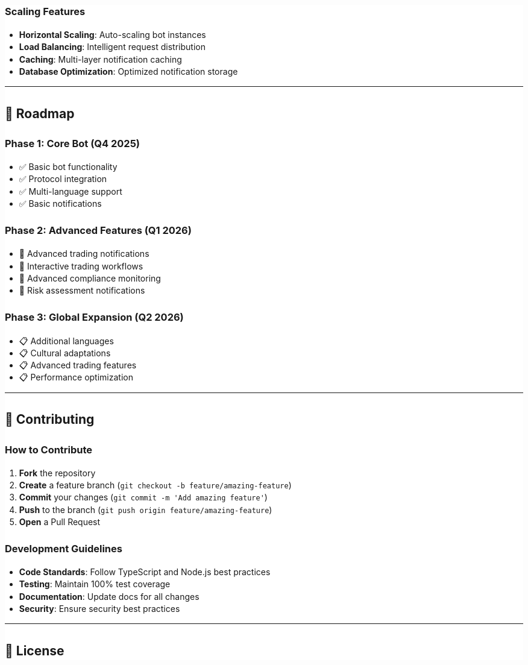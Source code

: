 ### **Scaling Features**
- **Horizontal Scaling**: Auto-scaling bot instances
- **Load Balancing**: Intelligent request distribution
- **Caching**: Multi-layer notification caching
- **Database Optimization**: Optimized notification storage

---

## 🎯 **Roadmap**

### **Phase 1: Core Bot (Q4 2025)**
- ✅ Basic bot functionality
- ✅ Protocol integration
- ✅ Multi-language support
- ✅ Basic notifications

### **Phase 2: Advanced Features (Q1 2026)**
- 🔄 Advanced trading notifications
- 🔄 Interactive trading workflows
- 🔄 Advanced compliance monitoring
- 🔄 Risk assessment notifications

### **Phase 3: Global Expansion (Q2 2026)**
- 📋 Additional languages
- 📋 Cultural adaptations
- 📋 Advanced trading features
- 📋 Performance optimization

---

## 🤝 **Contributing**

### **How to Contribute**

1. **Fork** the repository
2. **Create** a feature branch (`git checkout -b feature/amazing-feature`)
3. **Commit** your changes (`git commit -m 'Add amazing feature'`)
4. **Push** to the branch (`git push origin feature/amazing-feature`)
5. **Open** a Pull Request

### **Development Guidelines**
- **Code Standards**: Follow TypeScript and Node.js best practices
- **Testing**: Maintain 100% test coverage
- **Documentation**: Update docs for all changes
- **Security**: Ensure security best practices

---

## 📄 **License**
